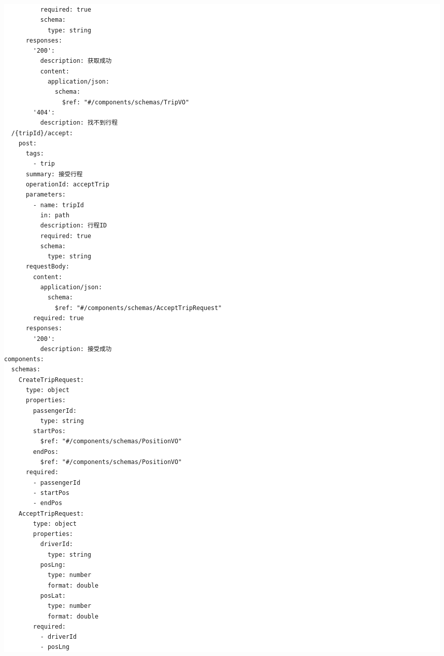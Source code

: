 ```
          required: true
          schema:
            type: string
      responses:
        '200':
          description: 获取成功  
          content:
            application/json:
              schema:
                $ref: "#/components/schemas/TripVO"
        '404':
          description: 找不到行程
  /{tripId}/accept:
    post:
      tags:
        - trip
      summary: 接受行程
      operationId: acceptTrip
      parameters:
        - name: tripId
          in: path
          description: 行程ID
          required: true
          schema:
            type: string
      requestBody:
        content:
          application/json:
            schema:
              $ref: "#/components/schemas/AcceptTripRequest"
        required: true
      responses:
        '200':
          description: 接受成功
components:
  schemas:
    CreateTripRequest:
      type: object
      properties:
        passengerId:
          type: string   
        startPos:
          $ref: "#/components/schemas/PositionVO"
        endPos:
          $ref: "#/components/schemas/PositionVO"
      required:
        - passengerId
        - startPos
        - endPos
    AcceptTripRequest:
        type: object
        properties:
          driverId:
            type: string
          posLng:
            type: number
            format: double
          posLat:
            type: number
            format: double
        required:
          - driverId
          - posLng
```